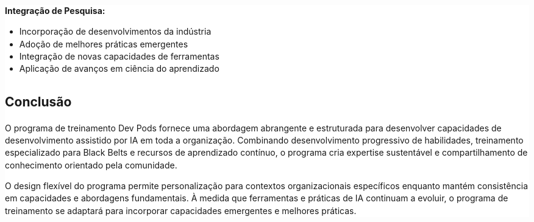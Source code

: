 **Integração de Pesquisa:**
- Incorporação de desenvolvimentos da indústria
- Adoção de melhores práticas emergentes
- Integração de novas capacidades de ferramentas
- Aplicação de avanços em ciência do aprendizado

## Conclusão

O programa de treinamento Dev Pods fornece uma abordagem abrangente e estruturada para desenvolver capacidades de desenvolvimento assistido por IA em toda a organização. Combinando desenvolvimento progressivo de habilidades, treinamento especializado para Black Belts e recursos de aprendizado contínuo, o programa cria expertise sustentável e compartilhamento de conhecimento orientado pela comunidade.

O design flexível do programa permite personalização para contextos organizacionais específicos enquanto mantém consistência em capacidades e abordagens fundamentais. À medida que ferramentas e práticas de IA continuam a evoluir, o programa de treinamento se adaptará para incorporar capacidades emergentes e melhores práticas. 